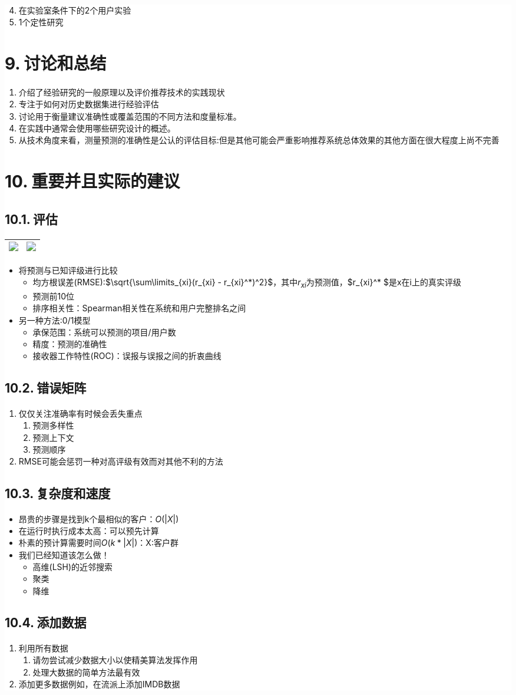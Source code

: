    4. 在实验室条件下的2个用户实验
   5. 1个定性研究

# 9. 讨论和总结
1. 介绍了经验研究的一般原理以及评价推荐技术的实践现状
2. 专注于如何对历史数据集进行经验评估
3. 讨论用于衡量建议准确性或覆盖范围的不同方法和度量标准。
4. 在实践中通常会使用哪些研究设计的概述。
5. 从技术角度来看，测量预测的准确性是公认的评估目标:但是其他可能会严重影响推荐系统总体效果的其他方面在很大程度上尚不完善

# 10. 重要并且实际的建议

## 10.1. 评估
| ![](https://spricoder.oss-cn-shanghai.aliyuncs.com/2020-Big-data-analysis/img/lec8/15.png) | ![](https://spricoder.oss-cn-shanghai.aliyuncs.com/2020-Big-data-analysis/img/lec8/16.png) |
| -------------------- | -------------------- |

- 将预测与已知评级进行比较
  - 均方根误差(RMSE):$\sqrt{\sum\limits_{xi}(r_{xi} - r_{xi}^*)^2}$，其中$r_{xi}$为预测值，$r_{xi}^* $是x在i上的真实评级
  - 预测前10位
  - 排序相关性：Spearman相关性在系统和用户完整排名之间
- 另一种方法:0/1模型
  - 承保范围：系统可以预测的项目/用户数
  - 精度：预测的准确性
  - 接收器工作特性(ROC)：误报与误报之间的折衷曲线

## 10.2. 错误矩阵
1. 仅仅关注准确率有时候会丢失重点
   1. 预测多样性
   2. 预测上下文
   3. 预测顺序
2. RMSE可能会惩罚一种对高评级有效而对其他不利的方法

## 10.3. 复杂度和速度
- 昂贵的步骤是找到k个最相似的客户：$O(|X|)$
- 在运行时执行成本太高：可以预先计算
- 朴素的预计算需要时间$O(k * |X|)$：X:客户群
- 我们已经知道该怎么做！
  - 高维(LSH)的近邻搜索
  - 聚类
  - 降维

## 10.4. 添加数据
1. 利用所有数据
   1. 请勿尝试减少数据大小以使精美算法发挥作用
   2. 处理大数据的简单方法最有效
2. 添加更多数据例如，在流派上添加IMDB数据
